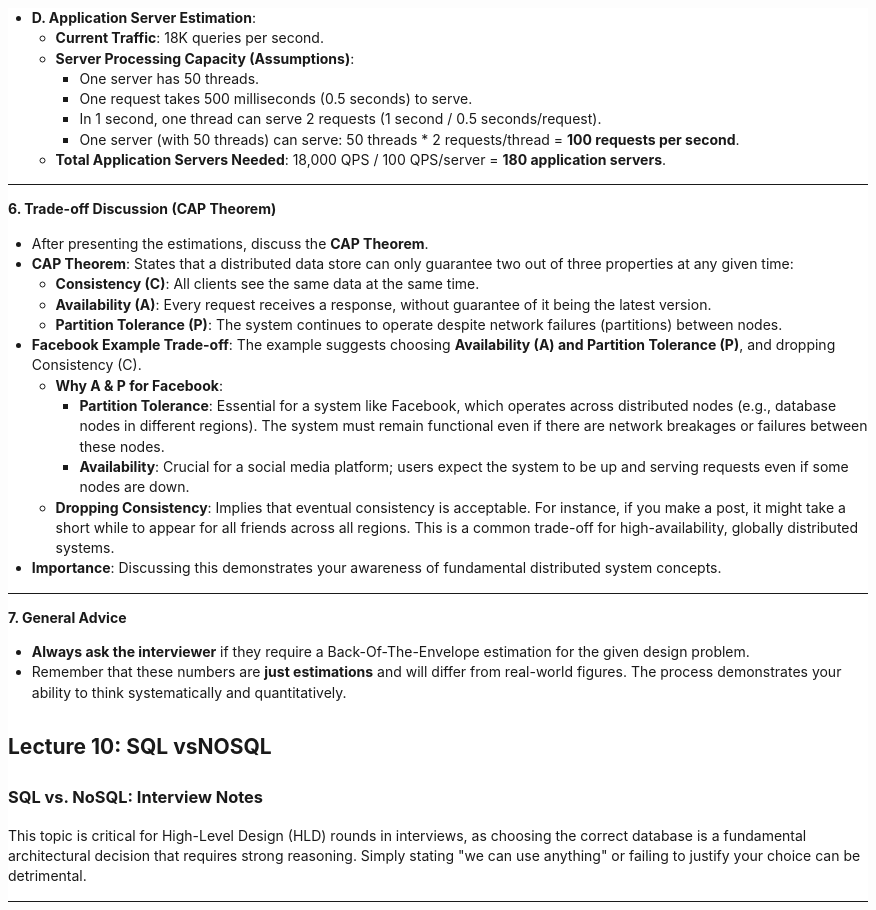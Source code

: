 - **D. Application Server Estimation**:
  - **Current Traffic**: 18K queries per second.
  - **Server Processing Capacity (Assumptions)**:
    - One server has 50 threads.
    - One request takes 500 milliseconds (0.5 seconds) to serve.
    - In 1 second, one thread can serve 2 requests (1 second / 0.5 seconds/request).
    - One server (with 50 threads) can serve: 50 threads \* 2 requests/thread = **100 requests per second**.
  - **Total Application Servers Needed**: 18,000 QPS / 100 QPS/server = **180 application servers**.

---

**6. Trade-off Discussion (CAP Theorem)**

- After presenting the estimations, discuss the **CAP Theorem**.
- **CAP Theorem**: States that a distributed data store can only guarantee two out of three properties at any given time:
  - **Consistency (C)**: All clients see the same data at the same time.
  - **Availability (A)**: Every request receives a response, without guarantee of it being the latest version.
  - **Partition Tolerance (P)**: The system continues to operate despite network failures (partitions) between nodes.
- **Facebook Example Trade-off**: The example suggests choosing **Availability (A) and Partition Tolerance (P)**, and dropping Consistency (C).
  - **Why A & P for Facebook**:
    - **Partition Tolerance**: Essential for a system like Facebook, which operates across distributed nodes (e.g., database nodes in different regions). The system must remain functional even if there are network breakages or failures between these nodes.
    - **Availability**: Crucial for a social media platform; users expect the system to be up and serving requests even if some nodes are down.
  - **Dropping Consistency**: Implies that eventual consistency is acceptable. For instance, if you make a post, it might take a short while to appear for all friends across all regions. This is a common trade-off for high-availability, globally distributed systems.
- **Importance**: Discussing this demonstrates your awareness of fundamental distributed system concepts.

---

**7. General Advice**

- **Always ask the interviewer** if they require a Back-Of-The-Envelope estimation for the given design problem.
- Remember that these numbers are **just estimations** and will differ from real-world figures. The process demonstrates your ability to think systematically and quantitatively.

## Lecture 10: SQL vsNOSQL

### SQL vs. NoSQL: Interview Notes

This topic is critical for High-Level Design (HLD) rounds in interviews, as choosing the correct database is a fundamental architectural decision that requires strong reasoning. Simply stating "we can use anything" or failing to justify your choice can be detrimental.

---